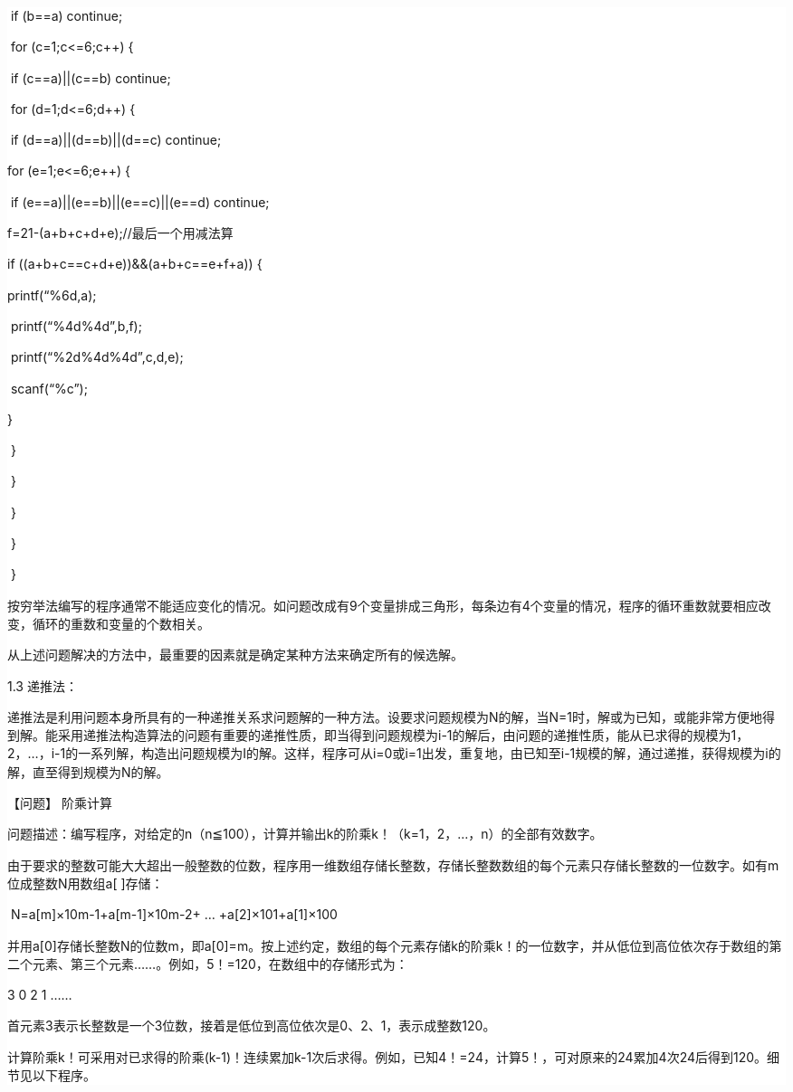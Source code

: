 ​           if (b==a)     continue;

​           for (c=1;c<=6;c++)        {

​              if (c==a)||(c==b)   continue;

​              for (d=1;d<=6;d++)        {

​                  if (d==a)||(d==b)||(d==c)    continue;

for (e=1;e<=6;e++)        {

​                  if (e==a)||(e==b)||(e==c)||(e==d) continue;

f=21-(a+b+c+d+e);//最后一个用减法算

if ((a+b+c==c+d+e))&&(a+b+c==e+f+a))  {

printf(“%6d,a);

​    printf(“%4d%4d”,b,f);

​    printf(“%2d%4d%4d”,c,d,e);

​    scanf(“%c”);

}

​                     }

​                  }

​              }

​           }

​       }

按穷举法编写的程序通常不能适应变化的情况。如问题改成有9个变量排成三角形，每条边有4个变量的情况，程序的循环重数就要相应改变，循环的重数和变量的个数相关。

从上述问题解决的方法中，最重要的因素就是确定某种方法来确定所有的候选解。

1.3 递推法：

   递推法是利用问题本身所具有的一种递推关系求问题解的一种方法。设要求问题规模为N的解，当N=1时，解或为已知，或能非常方便地得到解。能采用递推法构造算法的问题有重要的递推性质，即当得到问题规模为i-1的解后，由问题的递推性质，能从已求得的规模为1，2，…，i-1的一系列解，构造出问题规模为I的解。这样，程序可从i=0或i=1出发，重复地，由已知至i-1规模的解，通过递推，获得规模为i的解，直至得到规模为N的解。

【问题】 阶乘计算

问题描述：编写程序，对给定的n（n≦100），计算并输出k的阶乘k！（k=1，2，…，n）的全部有效数字。

由于要求的整数可能大大超出一般整数的位数，程序用一维数组存储长整数，存储长整数数组的每个元素只存储长整数的一位数字。如有m位成整数N用数组a[ ]存储：

​    N=a[m]×10m-1+a[m-1]×10m-2+ … +a[2]×101+a[1]×100

并用a[0]存储长整数N的位数m，即a[0]=m。按上述约定，数组的每个元素存储k的阶乘k！的一位数字，并从低位到高位依次存于数组的第二个元素、第三个元素……。例如，5！=120，在数组中的存储形式为：

3   0   2   1   ……

   首元素3表示长整数是一个3位数，接着是低位到高位依次是0、2、1，表示成整数120。

   计算阶乘k！可采用对已求得的阶乘(k-1)！连续累加k-1次后求得。例如，已知4！=24，计算5！，可对原来的24累加4次24后得到120。细节见以下程序。
